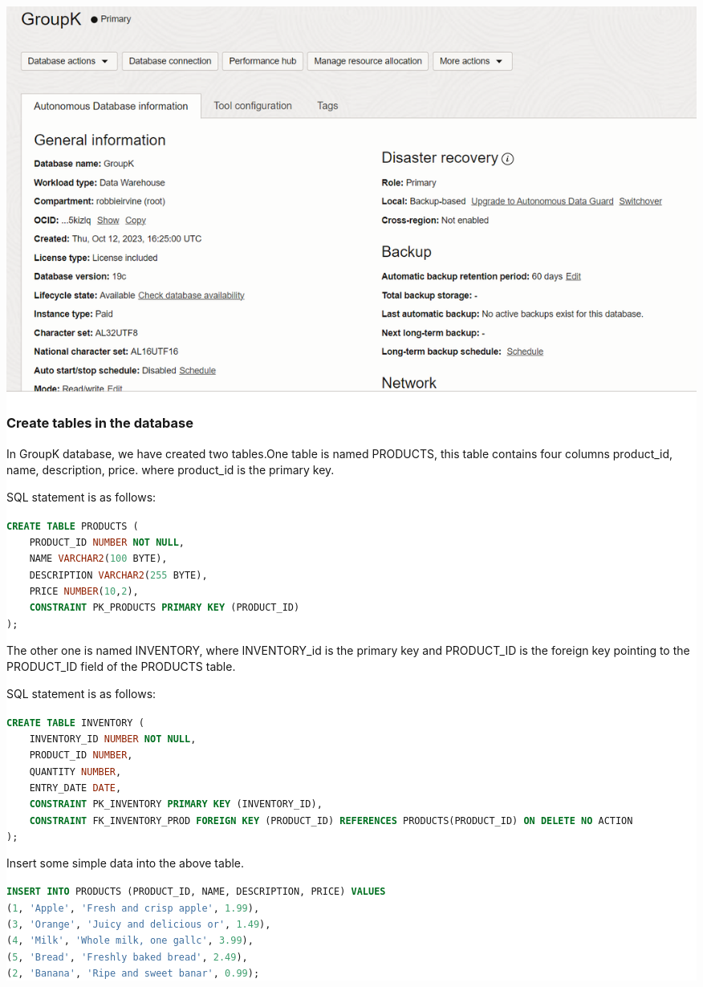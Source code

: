 ![finish](tutorial/36.png)

### Create tables in the database

In GroupK database, we have created two tables.One table is named PRODUCTS, this table contains four columns product_id, name, description, price. where product_id is the primary key.

SQL statement is as follows:

```sql
CREATE TABLE PRODUCTS (
    PRODUCT_ID NUMBER NOT NULL,
    NAME VARCHAR2(100 BYTE),
    DESCRIPTION VARCHAR2(255 BYTE),
    PRICE NUMBER(10,2),
    CONSTRAINT PK_PRODUCTS PRIMARY KEY (PRODUCT_ID)
);
```

The other one is named INVENTORY, where INVENTORY_id is the primary key and PRODUCT_ID is the foreign key pointing to the PRODUCT_ID field of the PRODUCTS table.

SQL statement is as follows:

```sql
CREATE TABLE INVENTORY (
    INVENTORY_ID NUMBER NOT NULL,
    PRODUCT_ID NUMBER,
    QUANTITY NUMBER,
    ENTRY_DATE DATE,
    CONSTRAINT PK_INVENTORY PRIMARY KEY (INVENTORY_ID),
    CONSTRAINT FK_INVENTORY_PROD FOREIGN KEY (PRODUCT_ID) REFERENCES PRODUCTS(PRODUCT_ID) ON DELETE NO ACTION
);
```
Insert some simple data into the above table.
```sql
INSERT INTO PRODUCTS (PRODUCT_ID, NAME, DESCRIPTION, PRICE) VALUES 
(1, 'Apple', 'Fresh and crisp apple', 1.99),
(3, 'Orange', 'Juicy and delicious or', 1.49),
(4, 'Milk', 'Whole milk, one gallc', 3.99),
(5, 'Bread', 'Freshly baked bread', 2.49),
(2, 'Banana', 'Ripe and sweet banar', 0.99);
```